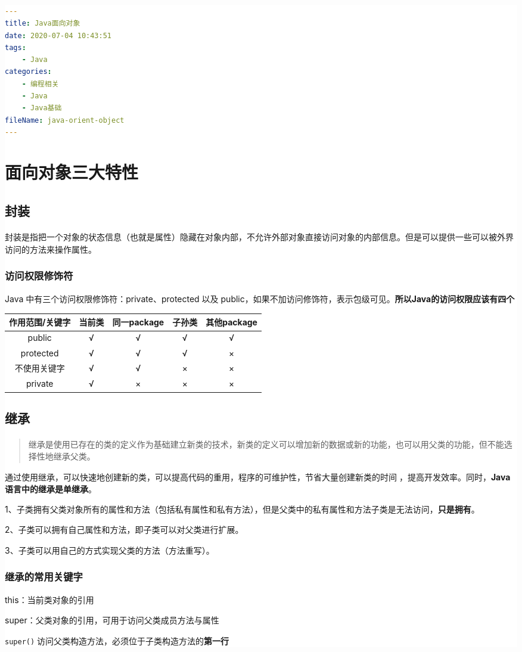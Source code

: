 ```yaml
---
title: Java面向对象
date: 2020-07-04 10:43:51
tags:
	- Java
categories:
	- 编程相关
	- Java
	- Java基础
fileName: java-orient-object
---
```


# 面向对象三大特性

## 封装

封装是指把一个对象的状态信息（也就是属性）隐藏在对象内部，不允许外部对象直接访问对象的内部信息。但是可以提供一些可以被外界访问的方法来操作属性。

### 访问权限修饰符

Java 中有三个访问权限修饰符：private、protected 以及 public，如果不加访问修饰符，表示包级可见。**所以Java的访问权限应该有四个**

| 作用范围/关键字 | 当前类 | 同一package | 子孙类 | 其他package |
| :-------------: | :----: | :---------: | :----: | :---------: |
|     public      |   √    |      √      |   √    |      √      |
|    protected    |   √    |      √      |   √    |      ×      |
|  不使用关键字   |   √    |      √      |   ×    |      ×      |
|     private     |   √    |      ×      |   ×    |      ×      |

## 继承

> 继承是使用已存在的类的定义作为基础建立新类的技术，新类的定义可以增加新的数据或新的功能，也可以用父类的功能，但不能选择性地继承父类。

通过使用继承，可以快速地创建新的类，可以提高代码的重用，程序的可维护性，节省大量创建新类的时间 ，提高开发效率。同时，**Java语言中的继承是单继承**。

1、子类拥有父类对象所有的属性和方法（包括私有属性和私有方法），但是父类中的私有属性和方法子类是无法访问，**只是拥有**。

2、子类可以拥有自己属性和方法，即子类可以对父类进行扩展。

3、子类可以用自己的方式实现父类的方法（方法重写）。

### 继承的常用关键字

this：当前类对象的引用

super：父类对象的引用，可用于访问父类成员方法与属性

`super()` 访问父类构造方法，必须位于子类构造方法的**第一行**
